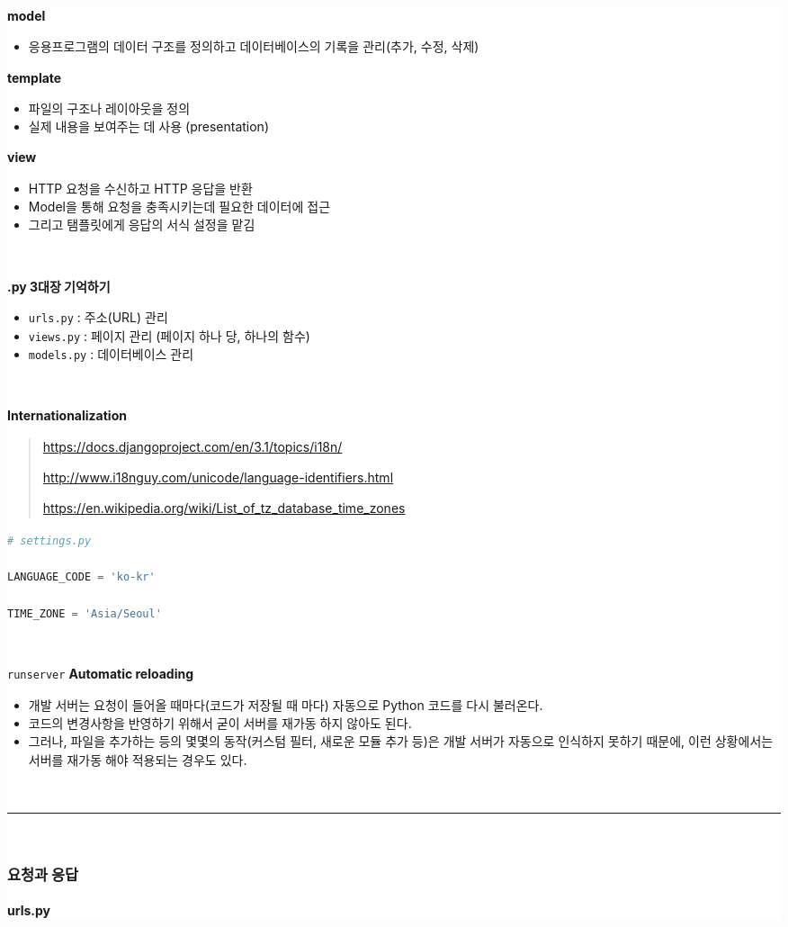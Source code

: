 **model**

- 응용프로그램의 데이터 구조를 정의하고 데이터베이스의 기록을 관리(추가, 수정, 삭제)

**template**

- 파일의 구조나 레이아웃을 정의
- 실제 내용을 보여주는 데 사용 (presentation)

**view**

- HTTP 요청을 수신하고 HTTP 응답을 반환
- Model을 통해 요청을 충족시키는데 필요한 데이터에 접근
- 그리고 탬플릿에게 응답의 서식 설정을 맡김

<br>

**.py 3대장 기억하기**

- `urls.py` : 주소(URL) 관리
- `views.py` : 페이지 관리 (페이지 하나 당, 하나의 함수)
- `models.py` : 데이터베이스 관리

<br>

**Internationalization**

> https://docs.djangoproject.com/en/3.1/topics/i18n/
>
> http://www.i18nguy.com/unicode/language-identifiers.html
>
> https://en.wikipedia.org/wiki/List_of_tz_database_time_zones

```python
# settings.py

LANGUAGE_CODE = 'ko-kr'

TIME_ZONE = 'Asia/Seoul'
```

<br>

`runserver` **Automatic reloading**

- 개발 서버는 요청이 들어올 때마다(코드가 저장될 때 마다) 자동으로 Python 코드를 다시 불러온다. 
- 코드의 변경사항을 반영하기 위해서 굳이 서버를 재가동 하지 않아도 된다. 
- 그러나, 파일을 추가하는 등의 몇몇의 동작(커스텀 필터, 새로운 모듈 추가 등)은 개발 서버가 자동으로 인식하지 못하기 때문에, 이런 상황에서는 서버를 재가동 해야 적용되는 경우도 있다.

<br>

---

<br>

### 요청과 응답

**urls.py**
